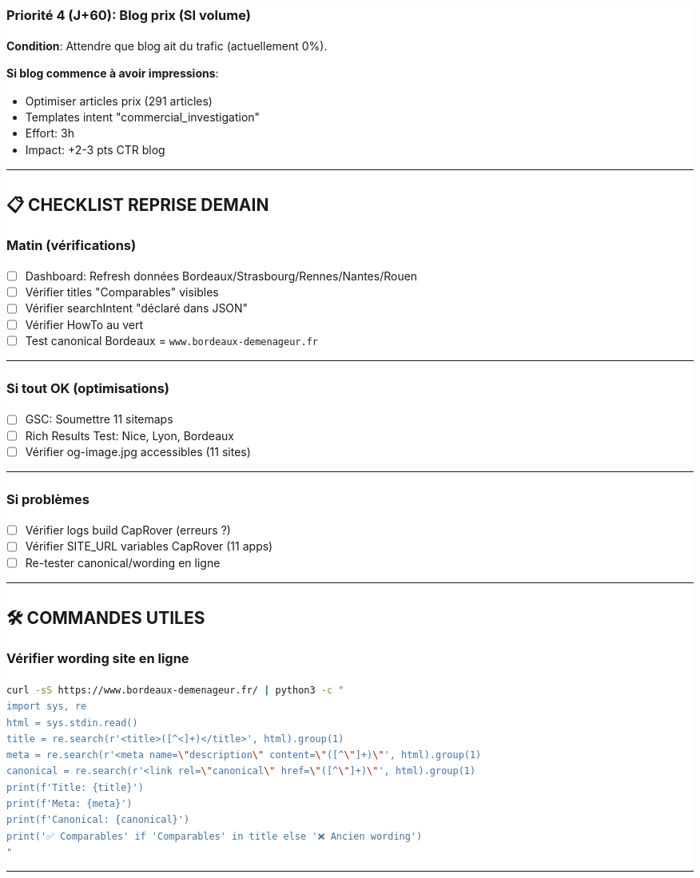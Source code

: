 
### Priorité 4 (J+60): Blog prix (SI volume)

**Condition**: Attendre que blog ait du trafic (actuellement 0%).

**Si blog commence à avoir impressions**:
- Optimiser articles prix (291 articles)
- Templates intent "commercial_investigation"
- Effort: 3h
- Impact: +2-3 pts CTR blog

---

## 📋 CHECKLIST REPRISE DEMAIN

### Matin (vérifications)

- [ ] Dashboard: Refresh données Bordeaux/Strasbourg/Rennes/Nantes/Rouen
- [ ] Vérifier titles "Comparables" visibles
- [ ] Vérifier searchIntent "déclaré dans JSON"
- [ ] Vérifier HowTo au vert
- [ ] Test canonical Bordeaux = `www.bordeaux-demenageur.fr`

---

### Si tout OK (optimisations)

- [ ] GSC: Soumettre 11 sitemaps
- [ ] Rich Results Test: Nice, Lyon, Bordeaux
- [ ] Vérifier og-image.jpg accessibles (11 sites)

---

### Si problèmes

- [ ] Vérifier logs build CapRover (erreurs ?)
- [ ] Vérifier SITE_URL variables CapRover (11 apps)
- [ ] Re-tester canonical/wording en ligne

---

## 🛠️ COMMANDES UTILES

### Vérifier wording site en ligne

```bash
curl -sS https://www.bordeaux-demenageur.fr/ | python3 -c "
import sys, re
html = sys.stdin.read()
title = re.search(r'<title>([^<]+)</title>', html).group(1)
meta = re.search(r'<meta name=\"description\" content=\"([^\"]+)\"', html).group(1)
canonical = re.search(r'<link rel=\"canonical\" href=\"([^\"]+)\"', html).group(1)
print(f'Title: {title}')
print(f'Meta: {meta}')
print(f'Canonical: {canonical}')
print('✅ Comparables' if 'Comparables' in title else '❌ Ancien wording')
"
```

---
